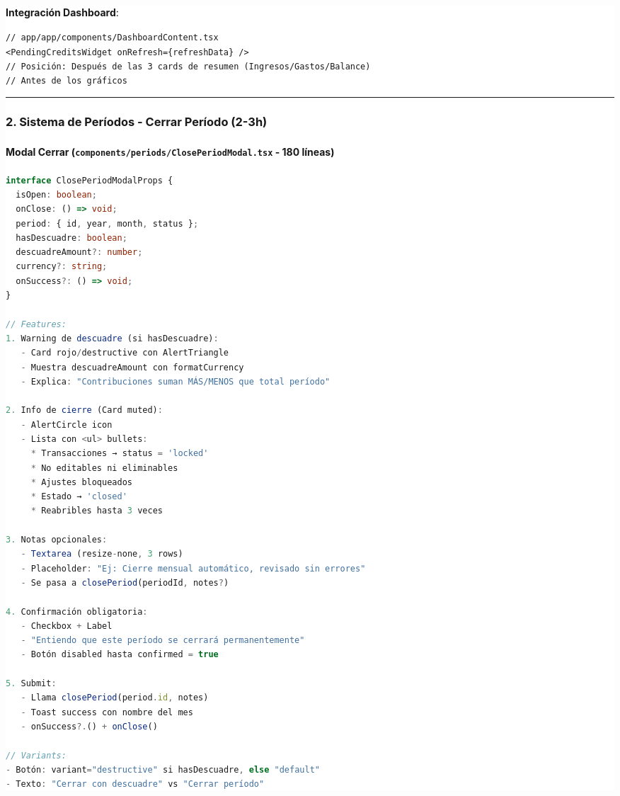 **Integración Dashboard**:
```tsx
// app/app/components/DashboardContent.tsx
<PendingCreditsWidget onRefresh={refreshData} />
// Posición: Después de las 3 cards de resumen (Ingresos/Gastos/Balance)
// Antes de los gráficos
```

---

### **2. Sistema de Períodos - Cerrar Período (2-3h)**

#### **Modal Cerrar** (`components/periods/ClosePeriodModal.tsx` - 180 líneas)

```typescript
interface ClosePeriodModalProps {
  isOpen: boolean;
  onClose: () => void;
  period: { id, year, month, status };
  hasDescuadre: boolean;
  descuadreAmount?: number;
  currency?: string;
  onSuccess?: () => void;
}

// Features:
1. Warning de descuadre (si hasDescuadre):
   - Card rojo/destructive con AlertTriangle
   - Muestra descuadreAmount con formatCurrency
   - Explica: "Contribuciones suman MÁS/MENOS que total período"

2. Info de cierre (Card muted):
   - AlertCircle icon
   - Lista con <ul> bullets:
     * Transacciones → status = 'locked'
     * No editables ni eliminables
     * Ajustes bloqueados
     * Estado → 'closed'
     * Reabribles hasta 3 veces

3. Notas opcionales:
   - Textarea (resize-none, 3 rows)
   - Placeholder: "Ej: Cierre mensual automático, revisado sin errores"
   - Se pasa a closePeriod(periodId, notes?)

4. Confirmación obligatoria:
   - Checkbox + Label
   - "Entiendo que este período se cerrará permanentemente"
   - Botón disabled hasta confirmed = true

5. Submit:
   - Llama closePeriod(period.id, notes)
   - Toast success con nombre del mes
   - onSuccess?.() + onClose()

// Variants:
- Botón: variant="destructive" si hasDescuadre, else "default"
- Texto: "Cerrar con descuadre" vs "Cerrar período"
```
